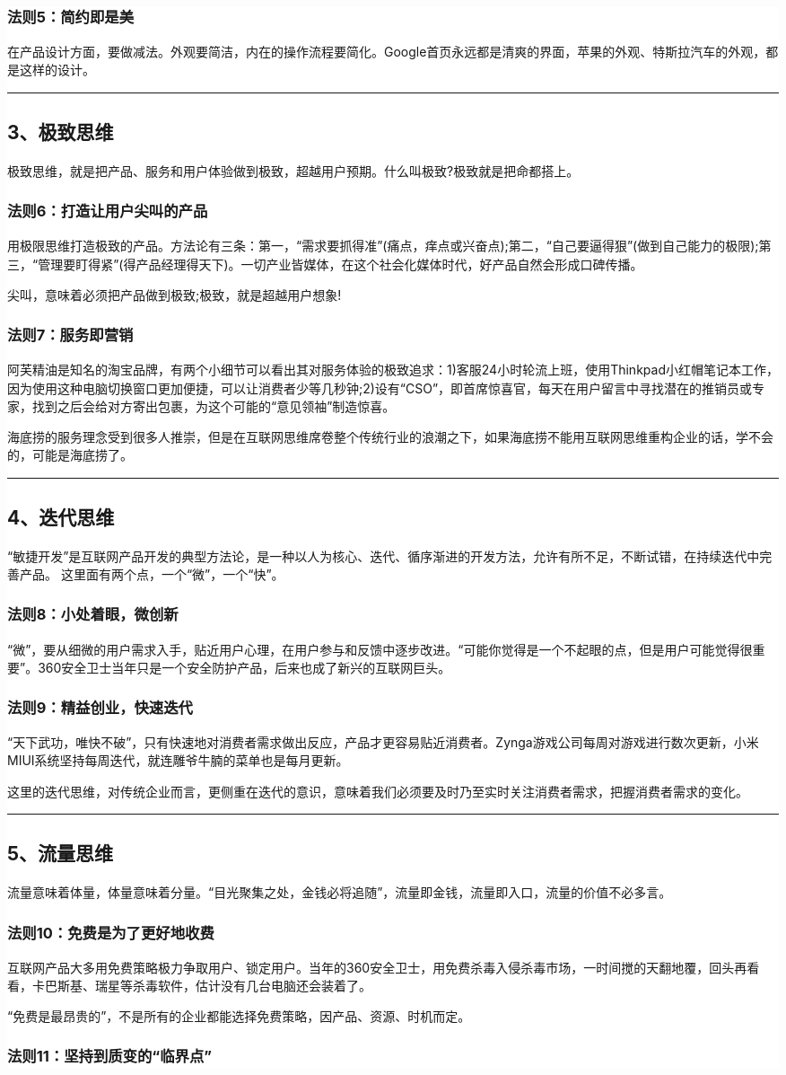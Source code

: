 ### 法则5：简约即是美

在产品设计方面，要做减法。外观要简洁，内在的操作流程要简化。Google首页永远都是清爽的界面，苹果的外观、特斯拉汽车的外观，都是这样的设计。

-----

## 3、极致思维

极致思维，就是把产品、服务和用户体验做到极致，超越用户预期。什么叫极致?极致就是把命都搭上。

### 法则6：打造让用户尖叫的产品

用极限思维打造极致的产品。方法论有三条：第一，“需求要抓得准”(痛点，痒点或兴奋点);第二，“自己要逼得狠”(做到自己能力的极限);第三，“管理要盯得紧”(得产品经理得天下)。一切产业皆媒体，在这个社会化媒体时代，好产品自然会形成口碑传播。

尖叫，意味着必须把产品做到极致;极致，就是超越用户想象!

### 法则7：服务即营销

阿芙精油是知名的淘宝品牌，有两个小细节可以看出其对服务体验的极致追求：1)客服24小时轮流上班，使用Thinkpad小红帽笔记本工作，因为使用这种电脑切换窗口更加便捷，可以让消费者少等几秒钟;2)设有“CSO”，即首席惊喜官，每天在用户留言中寻找潜在的推销员或专家，找到之后会给对方寄出包裹，为这个可能的“意见领袖”制造惊喜。

海底捞的服务理念受到很多人推崇，但是在互联网思维席卷整个传统行业的浪潮之下，如果海底捞不能用互联网思维重构企业的话，学不会的，可能是海底捞了。

-----

## 4、迭代思维

“敏捷开发”是互联网产品开发的典型方法论，是一种以人为核心、迭代、循序渐进的开发方法，允许有所不足，不断试错，在持续迭代中完善产品。
这里面有两个点，一个“微”，一个“快”。

### 法则8：小处着眼，微创新

“微”，要从细微的用户需求入手，贴近用户心理，在用户参与和反馈中逐步改进。“可能你觉得是一个不起眼的点，但是用户可能觉得很重要”。360安全卫士当年只是一个安全防护产品，后来也成了新兴的互联网巨头。

### 法则9：精益创业，快速迭代

“天下武功，唯快不破”，只有快速地对消费者需求做出反应，产品才更容易贴近消费者。Zynga游戏公司每周对游戏进行数次更新，小米MIUI系统坚持每周迭代，就连雕爷牛腩的菜单也是每月更新。

这里的迭代思维，对传统企业而言，更侧重在迭代的意识，意味着我们必须要及时乃至实时关注消费者需求，把握消费者需求的变化。

-----

## 5、流量思维

流量意味着体量，体量意味着分量。“目光聚集之处，金钱必将追随”，流量即金钱，流量即入口，流量的价值不必多言。

### 法则10：免费是为了更好地收费

互联网产品大多用免费策略极力争取用户、锁定用户。当年的360安全卫士，用免费杀毒入侵杀毒市场，一时间搅的天翻地覆，回头再看看，卡巴斯基、瑞星等杀毒软件，估计没有几台电脑还会装着了。

“免费是最昂贵的”，不是所有的企业都能选择免费策略，因产品、资源、时机而定。

### 法则11：坚持到质变的“临界点”
